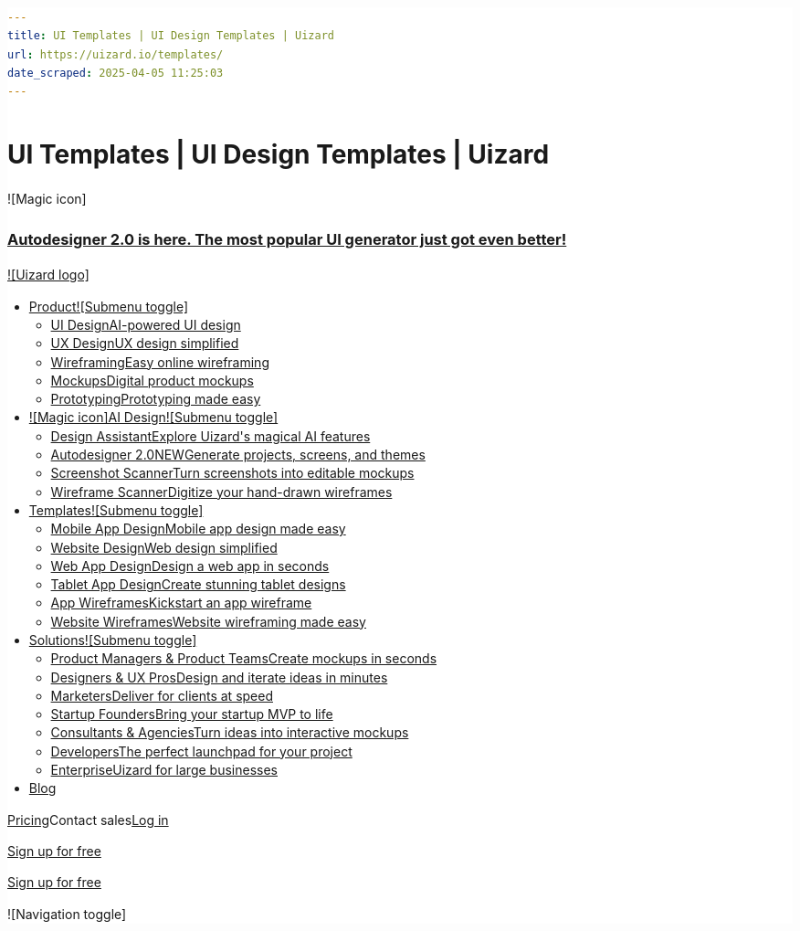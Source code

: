 ```yaml
---
title: UI Templates | UI Design Templates | Uizard
url: https://uizard.io/templates/
date_scraped: 2025-04-05 11:25:03
---
```


# UI Templates | UI Design Templates | Uizard

![Magic icon]

### [Autodesigner 2.0 is here. The most popular UI generator just got even better!](/autodesigner/)

[![Uizard logo]](/)

  * [Product![Submenu toggle]](/product/)
    * [UI DesignAI-powered UI design](/ui-design/)
    * [UX DesignUX design simplified](/ux-design/)
    * [WireframingEasy online wireframing](/wireframing/)
    * [MockupsDigital product mockups](/mockups/)
    * [PrototypingPrototyping made easy](/prototyping/)
  * [![Magic icon]AI Design![Submenu toggle]](/ai-design/)
    * [Design AssistantExplore Uizard's magical AI features](/design-assistant/)
    * [Autodesigner 2.0NEWGenerate projects, screens, and themes](/autodesigner/)
    * [Screenshot ScannerTurn screenshots into editable mockups](/screenshot-scanner/)
    * [Wireframe ScannerDigitize your hand-drawn wireframes](/wireframe-scanner/)
  * [Templates![Submenu toggle]](/templates/)
    * [Mobile App DesignMobile app design made easy](/templates/mobile-app-templates/)
    * [Website DesignWeb design simplified](/templates/website-templates/)
    * [Web App DesignDesign a web app in seconds](/templates/web-app-templates/)
    * [Tablet App DesignCreate stunning tablet designs](/templates/tablet-templates/)
    * [App WireframesKickstart an app wireframe](/templates/app-wireframes/)
    * [Website WireframesWebsite wireframing made easy](/templates/website-wireframes/)
  * [Solutions![Submenu toggle]](/solutions/)
    * [Product Managers & Product TeamsCreate mockups in seconds](/solutions/product-managers/)
    * [Designers & UX ProsDesign and iterate ideas in minutes](/solutions/ux-professionals/)
    * [MarketersDeliver for clients at speed](/solutions/marketers/)
    * [Startup FoundersBring your startup MVP to life](/solutions/startup-founders/)
    * [Consultants & AgenciesTurn ideas into interactive mockups](/solutions/consultants/)
    * [DevelopersThe perfect launchpad for your project](/solutions/developers/)
    * [EnterpriseUizard for large businesses](/enterprise/)
  * [Blog](https://uizard.io/blog/)

[Pricing](/pricing/)Contact sales[Log in](https://app.uizard.io/login)

[Sign up for free](https://app.uizard.io/sign-up/)

[Sign up for free](https://app.uizard.io/sign-up/)

![Navigation toggle]
